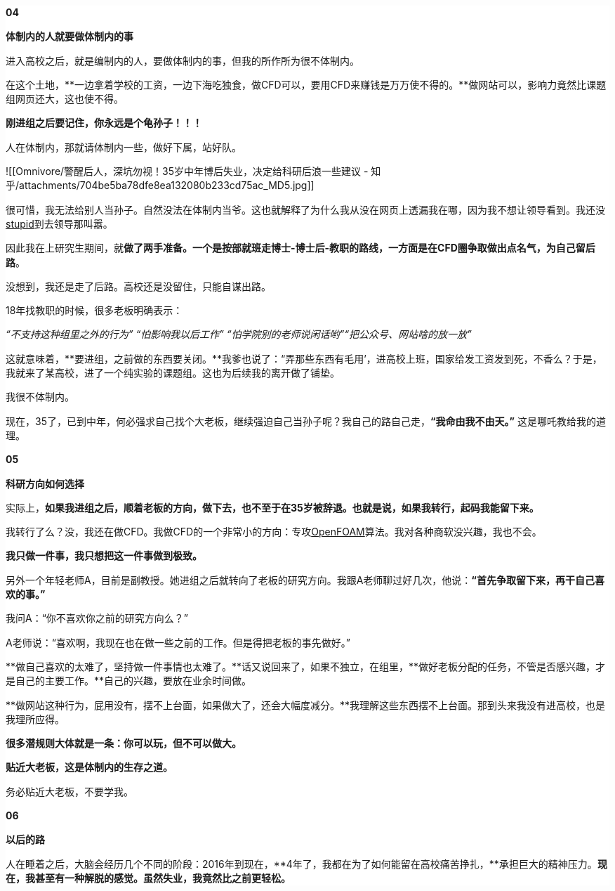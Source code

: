 **04**

**体制内的人就要做体制内的事**

进入高校之后，就是编制内的人，要做体制内的事，但我的所作所为很不体制内。

在这个土地，**一边拿着学校的工资，一边下海吃独食，做CFD可以，要用CFD来赚钱是万万使不得的。**做网站可以，影响力竟然比课题组网页还大，这也使不得。

**刚进组之后要记住，你永远是个龟孙子！！！**

人在体制内，那就请体制内一些，做好下属，站好队。

![[Omnivore/警醒后人，深坑勿视！35岁中年博后失业，决定给科研后浪一些建议 - 知乎/attachments/704be5ba78dfe8ea132080b233cd75ac_MD5.jpg]]

很可惜，我无法给别人当孙子。自然没法在体制内当爷。这也就解释了为什么我从没在网页上透漏我在哪，因为我不想让领导看到。我还没[stupid](https://zhida.zhihu.com/search?q=stupid&zhida%5Fsource=entity&is%5Fpreview=1)到去领导那叫嚣。

因此我在上研究生期间，就**做了两手准备。一个是按部就班走博士-博士后-教职的路线，一方面是在CFD圈争取做出点名气，为自己留后路**。

没想到，我还是走了后路。高校还是没留住，只能自谋出路。

18年找教职的时候，很多老板明确表示：

_“不支持这种组里之外的行为” “怕影响我以后工作” “怕学院别的老师说闲话哟”“把公众号、网站啥的放一放”_

这就意味着，**要进组，之前做的东西要关闭。**我爹也说了：“弄那些东西有毛用’，进高校上班，国家给发工资发到死，不香么？于是，我就来了某高校，进了一个纯实验的课题组。这也为后续我的离开做了铺垫。

我很不体制内。

现在，35了，已到中年，何必强求自己找个大老板，继续强迫自己当孙子呢？我自己的路自己走，**“我命由我不由天。”** 这是哪吒教给我的道理。

**05**

**科研方向如何选择**

实际上，**如果我进组之后，顺着老板的方向，做下去，也不至于在35岁被辞退。也就是说，如果我转行，起码我能留下来。**

我转行了么？没，我还在做CFD。我做CFD的一个非常小的方向：专攻[OpenFOAM](https://zhida.zhihu.com/search?q=OpenFOAM&zhida%5Fsource=entity&is%5Fpreview=1)算法。我对各种商软没兴趣，我也不会。

**我只做一件事，我只想把这一件事做到极致。**

另外一个年轻老师A，目前是副教授。她进组之后就转向了老板的研究方向。我跟A老师聊过好几次，他说：**“首先争取留下来，再干自己喜欢的事。”**

我问A：“你不喜欢你之前的研究方向么？”

A老师说：“喜欢啊，我现在也在做一些之前的工作。但是得把老板的事先做好。”

**做自己喜欢的太难了，坚持做一件事情也太难了。**话又说回来了，如果不独立，在组里，**做好老板分配的任务，不管是否感兴趣，才是自己的主要工作。**自己的兴趣，要放在业余时间做。

**做网站这种行为，屁用没有，摆不上台面，如果做大了，还会大幅度减分。**我理解这些东西摆不上台面。那到头来我没有进高校，也是我理所应得。

**很多潜规则大体就是一条：你可以玩，但不可以做大。**

**贴近大老板，这是体制内的生存之道。**

务必贴近大老板，不要学我。

**06**

**以后的路**

人在睡着之后，大脑会经历几个不同的阶段：2016年到现在，**4年了，我都在为了如何能留在高校痛苦挣扎，**承担巨大的精神压力。**现在，我甚至有一种解脱的感觉。虽然失业，我竟然比之前更轻松。**
